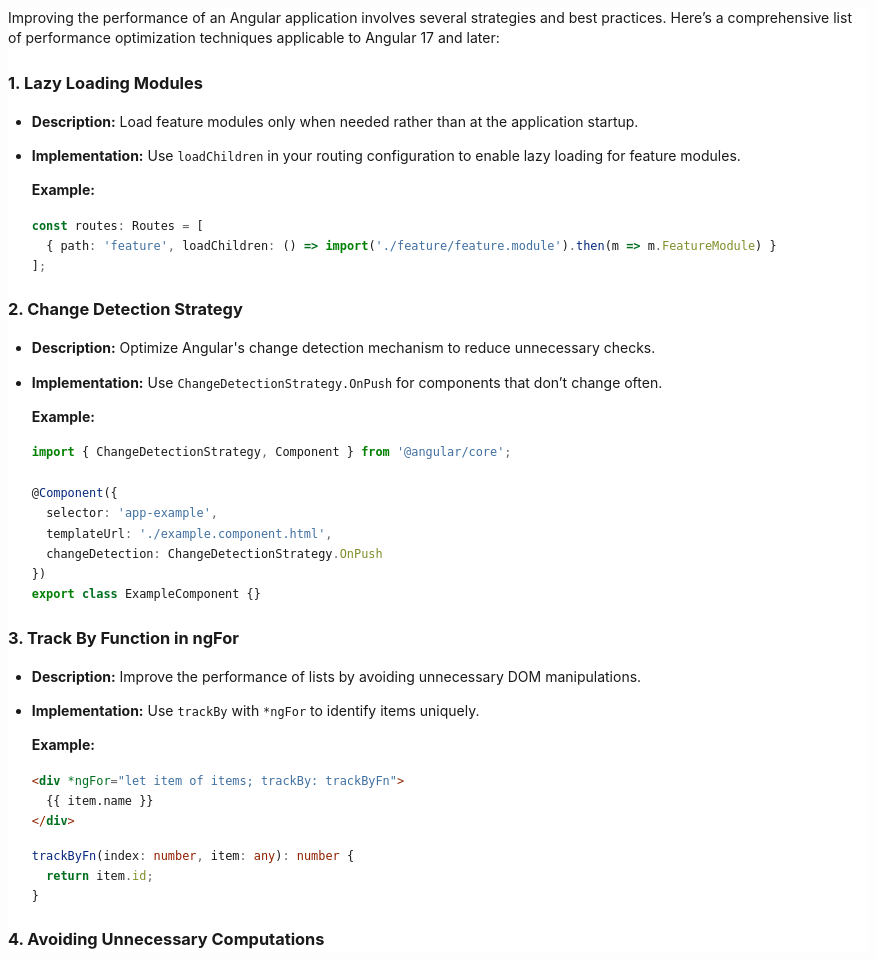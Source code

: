 Improving the performance of an Angular application involves several strategies and best practices. Here’s a comprehensive list of performance optimization techniques applicable to Angular 17 and later:

### 1. **Lazy Loading Modules**

- **Description:** Load feature modules only when needed rather than at the application startup.
- **Implementation:** Use `loadChildren` in your routing configuration to enable lazy loading for feature modules.

  **Example:**
  ```typescript
  const routes: Routes = [
    { path: 'feature', loadChildren: () => import('./feature/feature.module').then(m => m.FeatureModule) }
  ];
  ```

### 2. **Change Detection Strategy**

- **Description:** Optimize Angular's change detection mechanism to reduce unnecessary checks.
- **Implementation:** Use `ChangeDetectionStrategy.OnPush` for components that don’t change often.

  **Example:**
  ```typescript
  import { ChangeDetectionStrategy, Component } from '@angular/core';

  @Component({
    selector: 'app-example',
    templateUrl: './example.component.html',
    changeDetection: ChangeDetectionStrategy.OnPush
  })
  export class ExampleComponent {}
  ```

### 3. **Track By Function in ngFor**

- **Description:** Improve the performance of lists by avoiding unnecessary DOM manipulations.
- **Implementation:** Use `trackBy` with `*ngFor` to identify items uniquely.

  **Example:**
  ```html
  <div *ngFor="let item of items; trackBy: trackByFn">
    {{ item.name }}
  </div>
  ```

  ```typescript
  trackByFn(index: number, item: any): number {
    return item.id;
  }
  ```

### 4. **Avoiding Unnecessary Computations**
